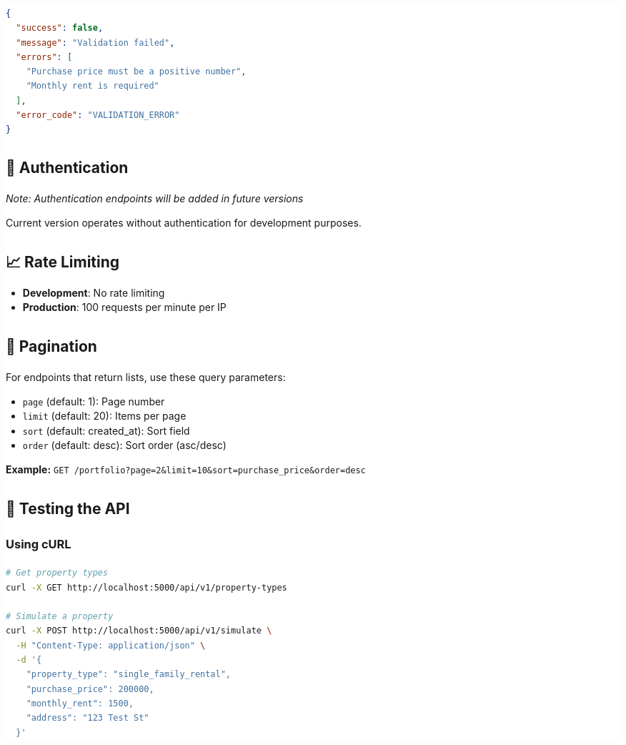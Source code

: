 ```json
{
  "success": false,
  "message": "Validation failed",
  "errors": [
    "Purchase price must be a positive number",
    "Monthly rent is required"
  ],
  "error_code": "VALIDATION_ERROR"
}
```

## 🔑 Authentication

*Note: Authentication endpoints will be added in future versions*

Current version operates without authentication for development purposes.

## 📈 Rate Limiting

- **Development**: No rate limiting
- **Production**: 100 requests per minute per IP

## 🔄 Pagination

For endpoints that return lists, use these query parameters:

- `page` (default: 1): Page number
- `limit` (default: 20): Items per page
- `sort` (default: created_at): Sort field
- `order` (default: desc): Sort order (asc/desc)

**Example:** `GET /portfolio?page=2&limit=10&sort=purchase_price&order=desc`

## 🧪 Testing the API

### Using cURL

```bash
# Get property types
curl -X GET http://localhost:5000/api/v1/property-types

# Simulate a property
curl -X POST http://localhost:5000/api/v1/simulate \
  -H "Content-Type: application/json" \
  -d '{
    "property_type": "single_family_rental",
    "purchase_price": 200000,
    "monthly_rent": 1500,
    "address": "123 Test St"
  }'
```
